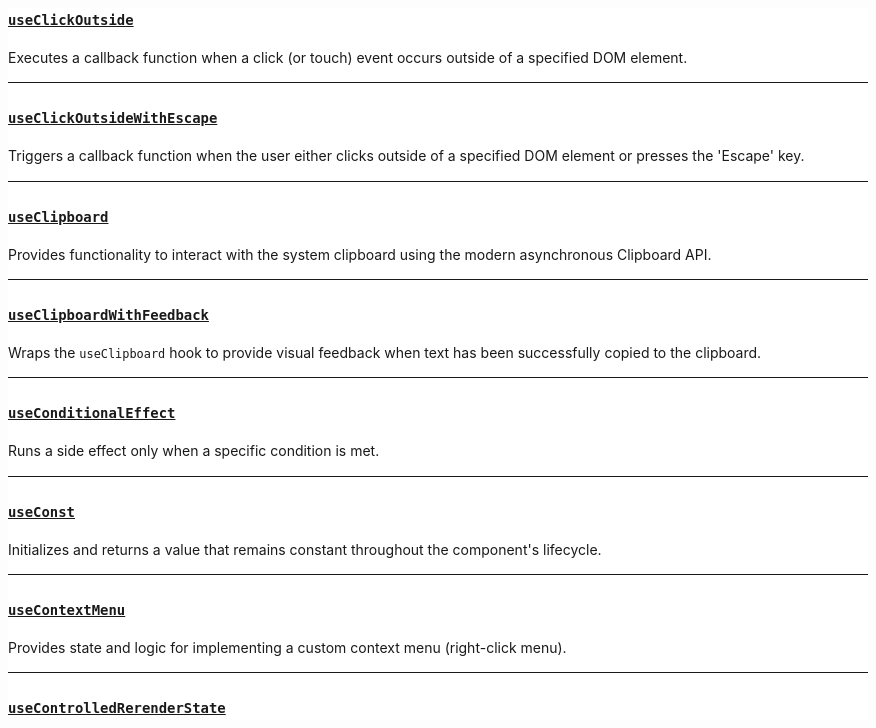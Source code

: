 
### [**`useClickOutside`**](https://github.com/supunlakmal/hooks/blob/main/docs/useClickOutside.md)

Executes a callback function when a click (or touch) event occurs outside of a specified DOM element.

---

### [**`useClickOutsideWithEscape`**](https://github.com/supunlakmal/hooks/blob/main/docs/useClickOutsideWithEscape.md)

Triggers a callback function when the user either clicks outside of a specified DOM element or presses the 'Escape' key.

---

### [**`useClipboard`**](https://github.com/supunlakmal/hooks/blob/main/docs/useClipboard.md)

Provides functionality to interact with the system clipboard using the modern asynchronous Clipboard API.

---

### [**`useClipboardWithFeedback`**](https://github.com/supunlakmal/hooks/blob/main/docs/useClipboardWithFeedback.md)

Wraps the `useClipboard` hook to provide visual feedback when text has been successfully copied to the clipboard.

---

### [**`useConditionalEffect`**](https://github.com/supunlakmal/hooks/blob/main/docs/useConditionalEffect.md)

Runs a side effect only when a specific condition is met.

---

### [**`useConst`**](https://github.com/supunlakmal/hooks/blob/main/docs/useConst.md)

Initializes and returns a value that remains constant throughout the component's lifecycle.

---

### [**`useContextMenu`**](https://github.com/supunlakmal/hooks/blob/main/docs/useContextMenu.md)

Provides state and logic for implementing a custom context menu (right-click menu).

---

### [**`useControlledRerenderState`**](https://github.com/supunlakmal/hooks/blob/main/docs/useControlledRerenderState.md)
